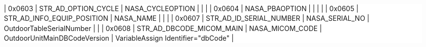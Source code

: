 | 0x0603 | STR_AD_OPTION_CYCLE                           | NASA_CYCLEOPTION                                |                                                                                                                                                                                                                                                           |                                                                                                                                                                                                                                                                                                                                                                                                                                                                                                                                                                                                                                                                                       |
| 0x0604 | NASA_PBAOPTION                                |                                                 |                                                                                                                                                                                                                                                           |                                                                                                                                                                                                                                                                                                                                                                                                                                                                                                                                                                                                                                                                                       |
| 0x0605 | STR_AD_INFO_EQUIP_POSITION                    | NASA_NAME                                       |                                                                                                                                                                                                                                                           |                                                                                                                                                                                                                                                                                                                                                                                                                                                                                                                                                                                                                                                                                       |
| 0x0607 | STR_AD_ID_SERIAL_NUMBER                       | NASA_SERIAL_NO                                  | OutdoorTableSerialNumber                                                                                                                                                                                                                                  |                                                                                                                                                                                                                                                                                                                                                                                                                                                                                                                                                                                                                                                                                       |
| 0x0608 | STR_AD_DBCODE_MICOM_MAIN                      | NASA_MICOM_CODE                                 | OutdoorUnitMainDBCodeVersion                                                                                                                                                                                                                              | VariableAssign Identifier="dbCode"                                                                                                                                                                                                                                                                                                                                                                                                                                                                                                                                                                                                                                                    |